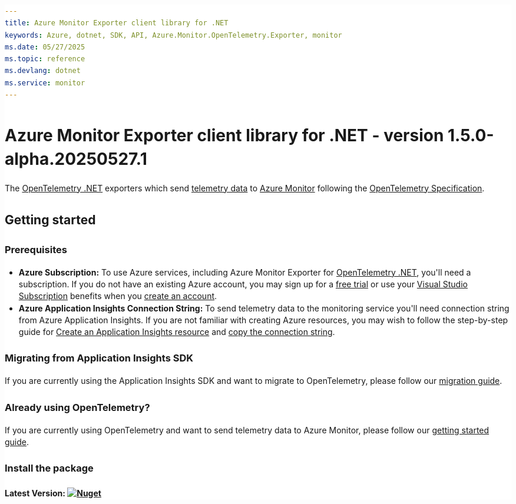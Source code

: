 ```yaml
---
title: Azure Monitor Exporter client library for .NET
keywords: Azure, dotnet, SDK, API, Azure.Monitor.OpenTelemetry.Exporter, monitor
ms.date: 05/27/2025
ms.topic: reference
ms.devlang: dotnet
ms.service: monitor
---
```

# Azure Monitor Exporter client library for .NET - version 1.5.0-alpha.20250527.1 


The [OpenTelemetry .NET](https://github.com/open-telemetry/opentelemetry-dotnet) exporters which send [telemetry data](https://learn.microsoft.com/azure/azure-monitor/app/data-model) to [Azure Monitor](https://learn.microsoft.com/azure/azure-monitor/app/app-insights-overview) following the [OpenTelemetry Specification](https://github.com/open-telemetry/opentelemetry-specification).

## Getting started

### Prerequisites

- **Azure Subscription:**  To use Azure services, including Azure Monitor Exporter for [OpenTelemetry .NET](https://github.com/open-telemetry/opentelemetry-dotnet), you'll need a subscription.  If you do not have an existing Azure account, you may sign up for a [free trial](https://azure.microsoft.com/free/dotnet/) or use your [Visual Studio Subscription](https://visualstudio.microsoft.com/subscriptions/) benefits when you [create an account](https://azure.microsoft.com/account).
- **Azure Application Insights Connection String:** To send telemetry data to the monitoring service you'll need connection string from Azure Application Insights. If you are not familiar with creating Azure resources, you may wish to follow the step-by-step guide for [Create an Application Insights resource](https://learn.microsoft.com/azure/azure-monitor/app/create-new-resource) and [copy the connection string](https://learn.microsoft.com/azure/azure-monitor/app/sdk-connection-string?tabs=net#find-your-connection-string).

### Migrating from Application Insights SDK

If you are currently using the Application Insights SDK and want to migrate to OpenTelemetry, please follow our [migration guide](https://learn.microsoft.com/azure/azure-monitor/app/opentelemetry-dotnet-migrate?tabs=console).

### Already using OpenTelemetry?

If you are currently using OpenTelemetry and want to send telemetry data to Azure Monitor, please follow our [getting started guide](https://learn.microsoft.com/azure/azure-monitor/app/opentelemetry-enable?tabs=net).

### Install the package

#### Latest Version: [![Nuget](https://img.shields.io/nuget/vpre/Azure.Monitor.OpenTelemetry.Exporter.svg)](https://www.nuget.org/packages/Azure.Monitor.OpenTelemetry.Exporter/)
